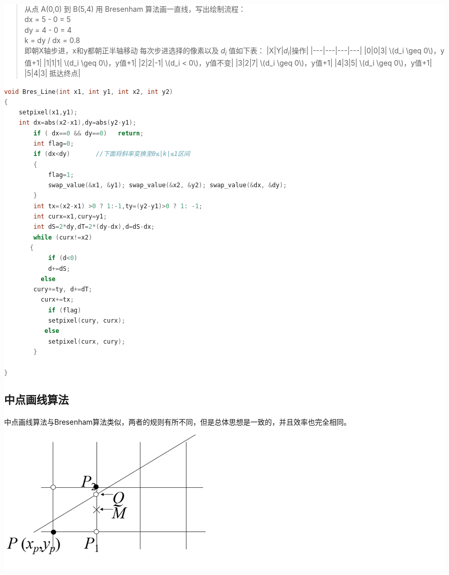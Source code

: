 > 从点 A(0,0) 到 B(5,4) 用 Bresenham 算法画一直线，写出绘制流程：  
> dx = 5 - 0 = 5  
> dy = 4 - 0 = 4  
> k = dy / dx = 0.8  
> 即朝X轴步进，x和y都朝正半轴移动
> 每次步进选择的像素以及 $d_i$ 值如下表：
> |X|Y|$d_i$|操作|
> |---|---|---|---|
> |0|0|3| \\(d_i \geq 0\\)，y值+1|
> |1|1|1| \\(d_i \geq 0\\)，y值+1|
> |2|2|-1| \\(d_i < 0\\)，y值不变|
> |3|2|7| \\(d_i \geq 0\\)，y值+1|
> |4|3|5| \\(d_i \geq 0\\)，y值+1|
> |5|4|3| 抵达终点|

```cpp
void Bres_Line(int x1, int y1, int x2, int y2)
{
	setpixel(x1,y1);
	int dx=abs(x2-x1),dy=abs(y2-y1);
        if ( dx==0 && dy==0)   return; 
        int flag=0;
        if (dx<dy)       //下面将斜率变换至0≤|k|≤1区间
        {
	        flag=1;
	        swap_value(&x1, &y1); swap_value(&x2, &y2); swap_value(&dx, &dy);
        }
        int tx=(x2-x1) >0 ? 1:-1,ty=(y2-y1)>0 ? 1: -1;
        int curx=x1,cury=y1;
        int dS=2*dy,dT=2*(dy-dx),d=dS-dx; 
        while (curx!=x2)
       {
            if (d<0) 
	        d+=dS;
	      else
	  	cury+=ty, d+=dT; 
	      curx+=tx;
            if (flag)
	        setpixel(cury, curx);  
           else 
	        setpixel(curx, cury); 
        }

}
```

## 中点画线算法
中点画线算法与Bresenham算法类似，两者的规则有所不同，但是总体思想是一致的，并且效率也完全相同。

![中点画线算法](./MiddlePoint.png "中点画线算法")  
